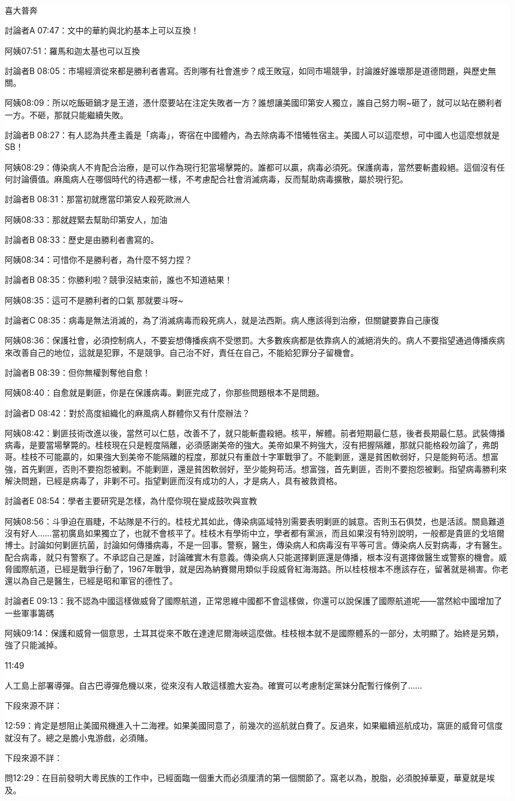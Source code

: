 喜大普奔

討論者A 07:47：文中的華約與北約基本上可以互換！

阿姨07:51：羅馬和迦太基也可以互換

討論者B 08:05：市場經濟從來都是勝利者書寫。否則哪有社會進步？成王敗寇，如同市場競爭，討論誰好誰壞那是道德問題，與歷史無關。

阿姨08:09：所以吃飯砸鍋才是王道，憑什麼要站在注定失敗者一方？誰想讓美國印第安人獨立，誰自己努力啊~砸了，就可以站在勝利者一方。不砸，那就只能繼續失敗。

討論者B 08:27：有人認為共產主義是「病毒」，寄宿在中國體內，為去除病毒不惜犧牲宿主。美國人可以這麼想，可中國人也這麼想就是SB！

阿姨08:29：傳染病人不肯配合治療，是可以作為現行犯當場擊斃的。誰都可以贏，病毒必須死。保護病毒，當然要斬盡殺絕。這個沒有任何討論價值。麻風病人在哪個時代的待遇都一樣，不考慮配合社會消滅病毒，反而幫助病毒擴散，屬於現行犯。

討論者B 08:31：那當初就應當印第安人殺死歐洲人

阿姨08:33：那就趕緊去幫助印第安人，加油

討論者B 08:33：歷史是由勝利者書寫的。

阿姨08:34：可惜你不是勝利者，為什麼不努力捏？

討論者B 08:35：你勝利啦？競爭沒結束前，誰也不知道結果！

阿姨08:35：這可不是勝利者的口氣 那就要斗呀~

討論者C 08:35：病毒是無法消滅的，為了消滅病毒而殺死病人，就是法西斯。病人應該得到治療，但關鍵要靠自己康復

阿姨08:36：保護社會，必須控制病人，不要妄想傳播疾病不受懲罰。大多數疾病都是依靠病人的滅絕消失的。病人不要指望通過傳播疾病來改善自己的地位，這就是犯罪，不是競爭。自己治不好，責任在自己，不能給犯罪分子留機會。

討論者B 08:39：但你無權剝奪他自愈！

阿姨08:40：自愈就是剿匪，你是在保護病毒。剿匪完成了，你那些問題根本不是問題。

討論者D 08:42：對於高度組織化的麻風病人群體你又有什麼辦法？

阿姨08:42：剿匪技術改進以後，當然可以仁慈，改善不了，就只能斬盡殺絕。核平，解體。前者短期最仁慈，後者長期最仁慈。武裝傳播病毒，是要當場擊斃的。桂枝現在只是輕度隔離，必須感謝美帝的強大。美帝如果不夠強大，沒有把握隔離，那就只能格殺勿論了，弗朗哥。桂枝不可能贏的，如果強大到美帝不能隔離的程度，那就只有重啟十字軍戰爭了。不能剿匪，還是貧困軟弱好，只是能夠苟活。想富強，首先剿匪，否則不要抱怨被剿。不能剿匪，還是貧困軟弱好，至少能夠苟活。想富強，首先剿匪，否則不要抱怨被剿。指望病毒勝利來解決問題，已經是病毒了，非剿不可。指望剿匪而沒有成功的人，才是病人，具有被救資格。

討論者E 08:54：學者主要研究是怎樣，為什麼你現在變成鼓吹與宣教

阿姨08:56：斗爭迫在眉睫，不站隊是不行的。桂枝尤其如此，傳染病區域特別需要表明剿匪的誠意。否則玉石俱焚，也是活該。關島難道沒有好人……當初廣島如果獨立了，也就不會核平了。桂枝木有學術中立，學者都有黨派，而且如果沒有特別說明，一般都是貴匪的戈培爾博士。討論如何剿匪抗菌，討論如何傳播病毒，不是一回事。警察，醫生，傳染病人和病毒沒有平等可言。傳染病人反對病毒，才有醫生。配合病毒，就只有警察了。不承認自己是誰，討論確實木有意義。傳染病人只能選擇剿匪還是傳播，根本沒有選擇做醫生或警察的機會。威脅國際航道，已經是戰爭行動了，1967年戰爭，就是因為納賽爾用類似手段威脅紅海海路。所以桂枝根本不應該存在，留著就是禍害。你老還以為自己是醫生，已經是昭和軍官的德性了。

討論者E 09:13：我不認為中國這樣做威脅了國際航道，正常思維中國都不會這樣做，你還可以說保護了國際航道呢——當然給中國增加了一些軍事籌碼

阿姨09:14：保護和威脅一個意思，土耳其從來不敢在達達尼爾海峽這麼做。桂枝根本就不是國際體系的一部分，太明顯了。始終是另類，強了只能滅掉。

11:49

人工島上部署導彈。自古巴導彈危機以來，從來沒有人敢這樣膽大妄為。確實可以考慮制定黨妹分配暫行條例了……

下段來源不詳：

12:59：肯定是想阻止美國飛機進入十二海裡。如果美國同意了，前幾次的巡航就白費了。反過來，如果繼續巡航成功，窩匪的威脅可信度就沒有了。總之是膽小鬼游戲，必須賭。

下段來源不詳：

問12:29：在目前發明大粵民族的工作中，已經面臨一個重大而必須厘清的第一個關節了。窩老以為，脫脂，必須脫掉華夏，華夏就是埃及。
